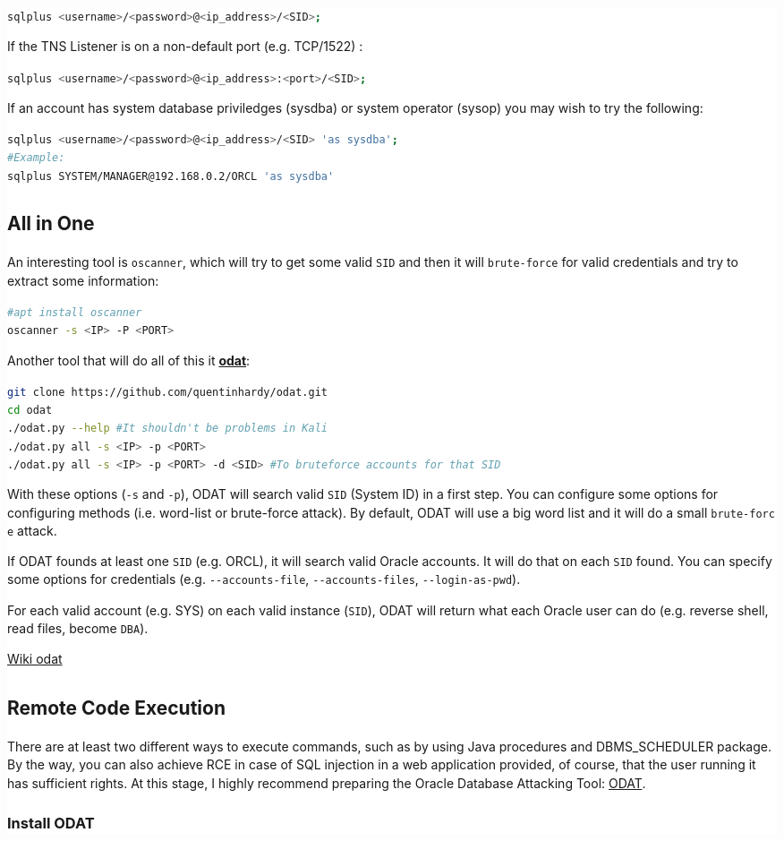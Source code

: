 ```bash
sqlplus <username>/<password>@<ip_address>/<SID>;
```

If the TNS Listener is on a non-default port (e.g. TCP/1522) :

```bash
sqlplus <username>/<password>@<ip_address>:<port>/<SID>;
```

If an account has system database priviledges (sysdba) or system operator (sysop) you may wish to try the following:

```bash
sqlplus <username>/<password>@<ip_address>/<SID> 'as sysdba';
#Example:
sqlplus SYSTEM/MANAGER@192.168.0.2/ORCL 'as sysdba'
```

<h2>All in One</h2>

An interesting tool is `oscanner`, which will try to get some valid `SID` and then it will `brute-force` for valid credentials and try to extract some information:

```bash
#apt install oscanner
oscanner -s <IP> -P <PORT>
```

Another tool that will do all of this it **[odat](https://github.com/quentinhardy/odat)**:

```bash
git clone https://github.com/quentinhardy/odat.git
cd odat
./odat.py --help #It shouldn't be problems in Kali
./odat.py all -s <IP> -p <PORT>
./odat.py all -s <IP> -p <PORT> -d <SID> #To bruteforce accounts for that SID
```

With these options (`-s` and `-p`), ODAT will search valid `SID` (System ID) in a first step. You can configure some options for configuring methods (i.e. word-list or brute-force attack). By default, ODAT will use a big word list and it will do a small `brute-force` attack.

If ODAT founds at least one `SID` (e.g. ORCL), it will search valid Oracle accounts. It will do that on each `SID` found. You can specify some options for credentials (e.g. `--accounts-file`, `--accounts-files`, `--login-as-pwd`).

For each valid account (e.g. SYS) on each valid instance (`SID`), ODAT will return what each Oracle user can do (e.g. reverse shell, read files, become `DBA`).

[Wiki odat](https://github.com/quentinhardy/odat/wiki)

<h2>Remote Code Execution</h2>

There are at least two different ways to execute commands, such as by using Java procedures and DBMS_SCHEDULER package. By the way, you can also achieve RCE in case of SQL injection in a web application provided, of course, that the user running it has sufficient rights. At this stage, I highly recommend preparing the Oracle Database Attacking Tool: [ODAT](https://github.com/quentinhardy/odat).

<h3>Install ODAT</h3>

